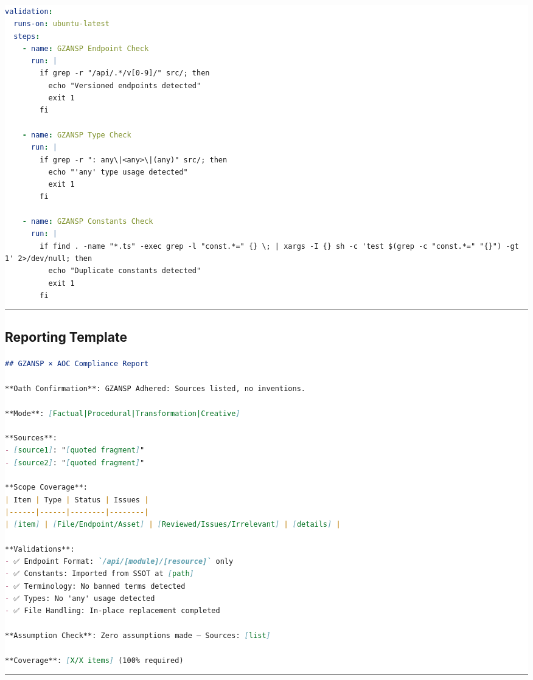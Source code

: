 ```yaml
validation:
  runs-on: ubuntu-latest
  steps:
    - name: GZANSP Endpoint Check
      run: |
        if grep -r "/api/.*/v[0-9]/" src/; then
          echo "Versioned endpoints detected"
          exit 1
        fi

    - name: GZANSP Type Check
      run: |
        if grep -r ": any\|<any>\|(any)" src/; then
          echo "'any' type usage detected"
          exit 1
        fi

    - name: GZANSP Constants Check
      run: |
        if find . -name "*.ts" -exec grep -l "const.*=" {} \; | xargs -I {} sh -c 'test $(grep -c "const.*=" "{}") -gt 1' 2>/dev/null; then
          echo "Duplicate constants detected"
          exit 1
        fi
```

---

## **Reporting Template**

```markdown
## GZANSP × AOC Compliance Report

**Oath Confirmation**: GZANSP Adhered: Sources listed, no inventions.

**Mode**: [Factual|Procedural|Transformation|Creative]

**Sources**:
- [source1]: "[quoted fragment]"
- [source2]: "[quoted fragment]"

**Scope Coverage**:
| Item | Type | Status | Issues |
|------|------|--------|--------|
| [item] | [File/Endpoint/Asset] | [Reviewed/Issues/Irrelevant] | [details] |

**Validations**:
- ✅ Endpoint Format: `/api/[module]/[resource]` only
- ✅ Constants: Imported from SSOT at [path]
- ✅ Terminology: No banned terms detected
- ✅ Types: No 'any' usage detected
- ✅ File Handling: In-place replacement completed

**Assumption Check**: Zero assumptions made — Sources: [list]

**Coverage**: [X/X items] (100% required)
```

---